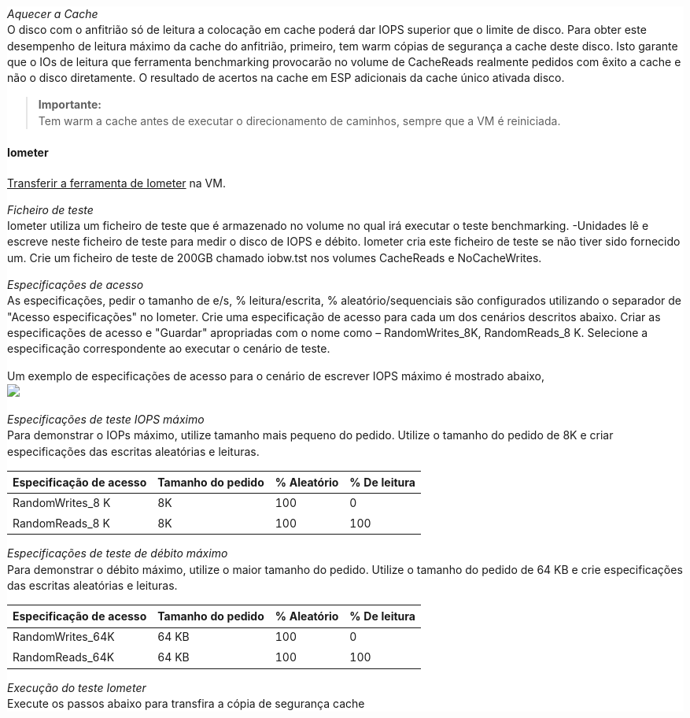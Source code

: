 *Aquecer a Cache*  
O disco com o anfitrião só de leitura a colocação em cache poderá dar IOPS superior que o limite de disco. Para obter este desempenho de leitura máximo da cache do anfitrião, primeiro, tem warm cópias de segurança a cache deste disco. Isto garante que o IOs de leitura que ferramenta benchmarking provocarão no volume de CacheReads realmente pedidos com êxito a cache e não o disco diretamente. O resultado de acertos na cache em ESP adicionais da cache único ativada disco.

> **Importante:**  
> Tem warm a cache antes de executar o direcionamento de caminhos, sempre que a VM é reiniciada.
>
>

#### <a name="iometer"></a>Iometer
[Transferir a ferramenta de Iometer](http://sourceforge.net/projects/iometer/files/iometer-stable/2006-07-27/iometer-2006.07.27.win32.i386-setup.exe/download) na VM.

*Ficheiro de teste*  
Iometer utiliza um ficheiro de teste que é armazenado no volume no qual irá executar o teste benchmarking. -Unidades lê e escreve neste ficheiro de teste para medir o disco de IOPS e débito. Iometer cria este ficheiro de teste se não tiver sido fornecido um. Crie um ficheiro de teste de 200GB chamado iobw.tst nos volumes CacheReads e NoCacheWrites.

*Especificações de acesso*  
As especificações, pedir o tamanho de e/s, % leitura/escrita, % aleatório/sequenciais são configurados utilizando o separador de "Acesso especificações" no Iometer. Crie uma especificação de acesso para cada um dos cenários descritos abaixo. Criar as especificações de acesso e "Guardar" apropriadas com o nome como – RandomWrites\_8K, RandomReads\_8 K. Selecione a especificação correspondente ao executar o cenário de teste.

Um exemplo de especificações de acesso para o cenário de escrever IOPS máximo é mostrado abaixo,  
    ![](media/premium-storage-performance/image8.png)

*Especificações de teste IOPS máximo*  
Para demonstrar o IOPs máximo, utilize tamanho mais pequeno do pedido. Utilize o tamanho do pedido de 8K e criar especificações das escritas aleatórias e leituras.

| Especificação de acesso | Tamanho do pedido | % Aleatório | % De leitura |
| --- | --- | --- | --- |
| RandomWrites\_8 K |8K |100 |0 |
| RandomReads\_8 K |8K |100 |100 |

*Especificações de teste de débito máximo*  
Para demonstrar o débito máximo, utilize o maior tamanho do pedido. Utilize o tamanho do pedido de 64 KB e crie especificações das escritas aleatórias e leituras.

| Especificação de acesso | Tamanho do pedido | % Aleatório | % De leitura |
| --- | --- | --- | --- |
| RandomWrites\_64K |64 KB |100 |0 |
| RandomReads\_64K |64 KB |100 |100 |

*Execução do teste Iometer*  
Execute os passos abaixo para transfira a cópia de segurança cache
